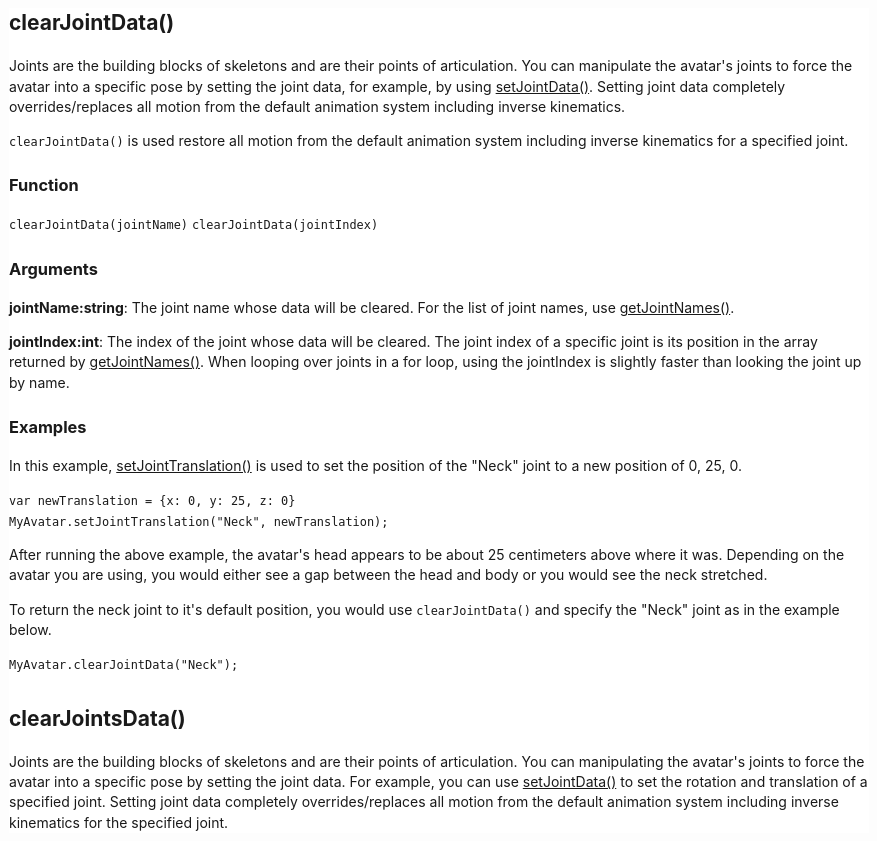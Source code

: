 ## clearJointData()<a id="m3"></a>

Joints are the building blocks of skeletons and are their points of articulation. You can manipulate the avatar's joints to force the avatar into a specific pose by setting the joint data, for example, by using [setJointData()](https://wiki.highfidelity.com/wiki/SetJointData\(\)). Setting joint data completely overrides/replaces all motion from the default animation system including inverse kinematics.

`clearJointData()` is used restore all motion from the default animation system including inverse kinematics for a specified joint.

### Function

`clearJointData(jointName)` `clearJointData(jointIndex)`

### Arguments

**jointName:string**: The joint name whose data will be cleared. For the list of joint names, use [getJointNames()](https://wiki.highfidelity.com/wiki/GetJointNames\(\)).

**jointIndex:int**: The index of the joint whose data will be cleared. The joint index of a specific joint is its position in the array returned by [getJointNames()](https://wiki.highfidelity.com/wiki/GetJointNames\(\)). When looping over joints in a for loop, using the jointIndex is slightly faster than looking the joint up by name.

### Examples

In this example, [setJointTranslation()](https://wiki.highfidelity.com/wiki/SetJointTranslation\(\)) is used to set the position of the "Neck" joint to a new position of 0, 25, 0.

```
var newTranslation = {x: 0, y: 25, z: 0}
MyAvatar.setJointTranslation("Neck", newTranslation);

```

After running the above example, the avatar's head appears to be about 25 centimeters above where it was. Depending on the avatar you are using, you would either see a gap between the head and body or you would see the neck stretched.

To return the neck joint to it's default position, you would use `clearJointData()` and specify the "Neck" joint as in the example below.

```
MyAvatar.clearJointData("Neck");
```

## clearJointsData()<a id="m4"></a>

Joints are the building blocks of skeletons and are their points of articulation. You can manipulating the avatar's joints to force the avatar into a specific pose by setting the joint data. For example, you can use [setJointData()](https://wiki.highfidelity.com/wiki/SetJointData\(\)) to set the rotation and translation of a specified joint. Setting joint data completely overrides/replaces all motion from the default animation system including inverse kinematics for the specified joint.
